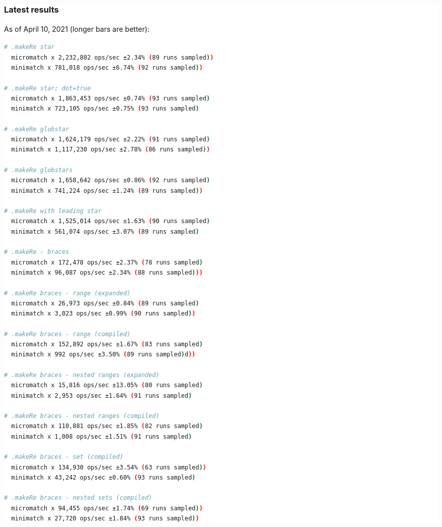 ### Latest results

As of April 10, 2021 (longer bars are better):

```sh
# .makeRe star
  micromatch x 2,232,802 ops/sec ±2.34% (89 runs sampled))
  minimatch x 781,018 ops/sec ±6.74% (92 runs sampled))

# .makeRe star; dot=true
  micromatch x 1,863,453 ops/sec ±0.74% (93 runs sampled)
  minimatch x 723,105 ops/sec ±0.75% (93 runs sampled)

# .makeRe globstar
  micromatch x 1,624,179 ops/sec ±2.22% (91 runs sampled)
  minimatch x 1,117,230 ops/sec ±2.78% (86 runs sampled))

# .makeRe globstars
  micromatch x 1,658,642 ops/sec ±0.86% (92 runs sampled)
  minimatch x 741,224 ops/sec ±1.24% (89 runs sampled))

# .makeRe with leading star
  micromatch x 1,525,014 ops/sec ±1.63% (90 runs sampled)
  minimatch x 561,074 ops/sec ±3.07% (89 runs sampled)

# .makeRe - braces
  micromatch x 172,478 ops/sec ±2.37% (78 runs sampled)
  minimatch x 96,087 ops/sec ±2.34% (88 runs sampled)))

# .makeRe braces - range (expanded)
  micromatch x 26,973 ops/sec ±0.84% (89 runs sampled)
  minimatch x 3,023 ops/sec ±0.99% (90 runs sampled))

# .makeRe braces - range (compiled)
  micromatch x 152,892 ops/sec ±1.67% (83 runs sampled)
  minimatch x 992 ops/sec ±3.50% (89 runs sampled)d))

# .makeRe braces - nested ranges (expanded)
  micromatch x 15,816 ops/sec ±13.05% (80 runs sampled)
  minimatch x 2,953 ops/sec ±1.64% (91 runs sampled)

# .makeRe braces - nested ranges (compiled)
  micromatch x 110,881 ops/sec ±1.85% (82 runs sampled)
  minimatch x 1,008 ops/sec ±1.51% (91 runs sampled)

# .makeRe braces - set (compiled)
  micromatch x 134,930 ops/sec ±3.54% (63 runs sampled))
  minimatch x 43,242 ops/sec ±0.60% (93 runs sampled)

# .makeRe braces - nested sets (compiled)
  micromatch x 94,455 ops/sec ±1.74% (69 runs sampled))
  minimatch x 27,720 ops/sec ±1.84% (93 runs sampled))
```
